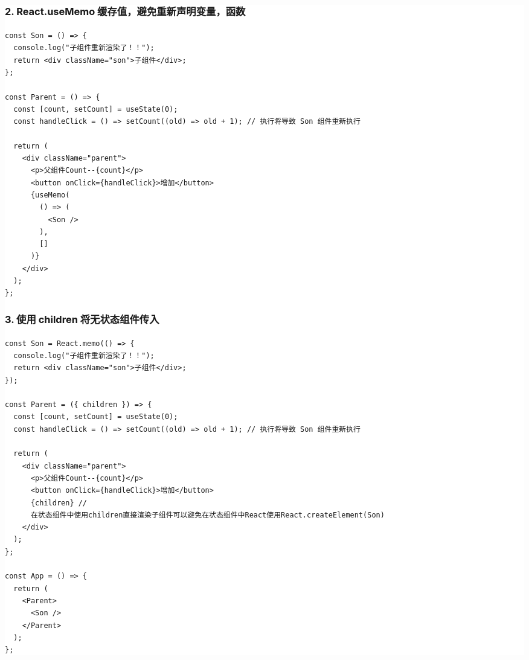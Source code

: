 ### 2. React.useMemo 缓存值，避免重新声明变量，函数

```tsx
const Son = () => {
  console.log("子组件重新渲染了！！");
  return <div className="son">子组件</div>;
};

const Parent = () => {
  const [count, setCount] = useState(0);
  const handleClick = () => setCount((old) => old + 1); // 执行将导致 Son 组件重新执行

  return (
    <div className="parent">
      <p>父组件Count--{count}</p>
      <button onClick={handleClick}>增加</button>
      {useMemo(
        () => (
          <Son />
        ),
        []
      )}
    </div>
  );
};
```

### 3. 使用 **children** 将无状态组件传入

```tsx
const Son = React.memo(() => {
  console.log("子组件重新渲染了！！");
  return <div className="son">子组件</div>;
});

const Parent = ({ children }) => {
  const [count, setCount] = useState(0);
  const handleClick = () => setCount((old) => old + 1); // 执行将导致 Son 组件重新执行

  return (
    <div className="parent">
      <p>父组件Count--{count}</p>
      <button onClick={handleClick}>增加</button>
      {children} //
      在状态组件中使用children直接渲染子组件可以避免在状态组件中React使用React.createElement(Son)
    </div>
  );
};

const App = () => {
  return (
    <Parent>
      <Son />
    </Parent>
  );
};
```

